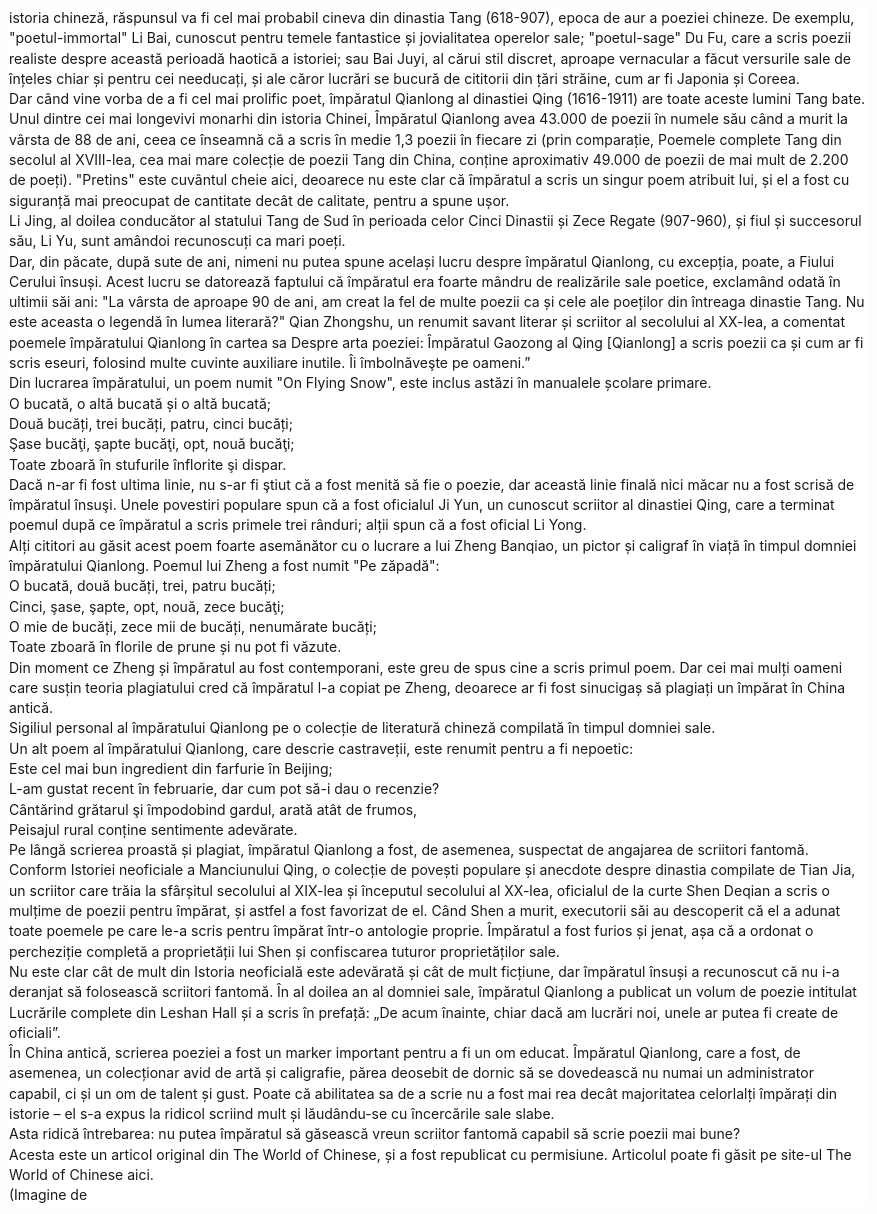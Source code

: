 istoria chineză, răspunsul va fi cel mai probabil cineva din dinastia Tang (618-907), epoca de aur a poeziei chineze. De exemplu, "poetul-immortal" Li Bai, cunoscut pentru temele fantastice și jovialitatea operelor sale; "poetul-sage" Du Fu, care a scris poezii realiste despre această perioadă haotică a istoriei; sau Bai Juyi, al cărui stil discret, aproape vernacular a făcut versurile sale de înțeles chiar și pentru cei needucați, și ale căror lucrări se bucură de cititorii din țări străine, cum ar fi Japonia și Coreea.<br/>Dar când vine vorba de a fi cel mai prolific poet, împăratul Qianlong al dinastiei Qing (1616-1911) are toate aceste lumini Tang bate. Unul dintre cei mai longevivi monarhi din istoria Chinei, Împăratul Qianlong avea 43.000 de poezii în numele său când a murit la vârsta de 88 de ani, ceea ce înseamnă că a scris în medie 1,3 poezii în fiecare zi (prin comparație, Poemele complete Tang din secolul al XVIII-lea, cea mai mare colecție de poezii Tang din China, conține aproximativ 49.000 de poezii de mai mult de 2.200 de poeți). "Pretins" este cuvântul cheie aici, deoarece nu este clar că împăratul a scris un singur poem atribuit lui, și el a fost cu siguranță mai preocupat de cantitate decât de calitate, pentru a spune ușor.<br/>Li Jing, al doilea conducător al statului Tang de Sud în perioada celor Cinci Dinastii și Zece Regate (907-960), și fiul și succesorul său, Li Yu, sunt amândoi recunoscuți ca mari poeți.<br/>Dar, din păcate, după sute de ani, nimeni nu putea spune același lucru despre împăratul Qianlong, cu excepția, poate, a Fiului Cerului însuși. Acest lucru se datorează faptului că împăratul era foarte mândru de realizările sale poetice, exclamând odată în ultimii săi ani: "La vârsta de aproape 90 de ani, am creat la fel de multe poezii ca și cele ale poeților din întreaga dinastie Tang. Nu este aceasta o legendă în lumea literară?" Qian Zhongshu, un renumit savant literar și scriitor al secolului al XX-lea, a comentat poemele împăratului Qianlong în cartea sa Despre arta poeziei: Împăratul Gaozong al Qing [Qianlong] a scris poezii ca și cum ar fi scris eseuri, folosind multe cuvinte auxiliare inutile. Îi îmbolnăveşte pe oameni.”<br/>Din lucrarea împăratului, un poem numit "On Flying Snow", este inclus astăzi în manualele școlare primare.<br/>O bucată, o altă bucată și o altă bucată;<br/>Două bucăți, trei bucăți, patru, cinci bucăți;<br/>Şase bucăţi, şapte bucăţi, opt, nouă bucăţi;<br/>Toate zboară în stufurile înflorite şi dispar.<br/>Dacă n-ar fi fost ultima linie, nu s-ar fi ştiut că a fost menită să fie o poezie, dar această linie finală nici măcar nu a fost scrisă de împăratul însuşi. Unele povestiri populare spun că a fost oficialul Ji Yun, un cunoscut scriitor al dinastiei Qing, care a terminat poemul după ce împăratul a scris primele trei rânduri; alții spun că a fost oficial Li Yong.<br/>Alți cititori au găsit acest poem foarte asemănător cu o lucrare a lui Zheng Banqiao, un pictor și caligraf în viață în timpul domniei împăratului Qianlong. Poemul lui Zheng a fost numit "Pe zăpadă":<br/>O bucată, două bucăți, trei, patru bucăți;<br/>Cinci, şase, şapte, opt, nouă, zece bucăţi;<br/>O mie de bucăți, zece mii de bucăți, nenumărate bucăți;<br/>Toate zboară în florile de prune și nu pot fi văzute.<br/>Din moment ce Zheng și împăratul au fost contemporani, este greu de spus cine a scris primul poem. Dar cei mai mulți oameni care susțin teoria plagiatului cred că împăratul l-a copiat pe Zheng, deoarece ar fi fost sinucigaș să plagiați un împărat în China antică.<br/>Sigiliul personal al împăratului Qianlong pe o colecție de literatură chineză compilată în timpul domniei sale.<br/>Un alt poem al împăratului Qianlong, care descrie castraveții, este renumit pentru a fi nepoetic:<br/>Este cel mai bun ingredient din farfurie în Beijing;<br/>L-am gustat recent în februarie, dar cum pot să-i dau o recenzie?<br/>Cântărind grătarul şi împodobind gardul, arată atât de frumos,<br/>Peisajul rural conține sentimente adevărate.<br/>Pe lângă scrierea proastă și plagiat, împăratul Qianlong a fost, de asemenea, suspectat de angajarea de scriitori fantomă. Conform Istoriei neoficiale a Manciunului Qing, o colecție de povești populare și anecdote despre dinastia compilate de Tian Jia, un scriitor care trăia la sfârșitul secolului al XIX-lea și începutul secolului al XX-lea, oficialul de la curte Shen Deqian a scris o mulțime de poezii pentru împărat, și astfel a fost favorizat de el. Când Shen a murit, executorii săi au descoperit că el a adunat toate poemele pe care le-a scris pentru împărat într-o antologie proprie. Împăratul a fost furios și jenat, așa că a ordonat o percheziție completă a proprietății lui Shen și confiscarea tuturor proprietăților sale.<br/>Nu este clar cât de mult din Istoria neoficială este adevărată și cât de mult ficțiune, dar împăratul însuși a recunoscut că nu i-a deranjat să folosească scriitori fantomă. În al doilea an al domniei sale, împăratul Qianlong a publicat un volum de poezie intitulat Lucrările complete din Leshan Hall și a scris în prefață: „De acum înainte, chiar dacă am lucrări noi, unele ar putea fi create de oficiali”.<br/>În China antică, scrierea poeziei a fost un marker important pentru a fi un om educat. Împăratul Qianlong, care a fost, de asemenea, un colecționar avid de artă și caligrafie, părea deosebit de dornic să se dovedească nu numai un administrator capabil, ci și un om de talent și gust. Poate că abilitatea sa de a scrie nu a fost mai rea decât majoritatea celorlalți împărați din istorie – el s-a expus la ridicol scriind mult și lăudându-se cu încercările sale slabe.<br/>Asta ridică întrebarea: nu putea împăratul să găsească vreun scriitor fantomă capabil să scrie poezii mai bune?<br/>Acesta este un articol original din The World of Chinese, și a fost republicat cu permisiune. Articolul poate fi găsit pe site-ul The World of Chinese aici.<br/>(Imagine de